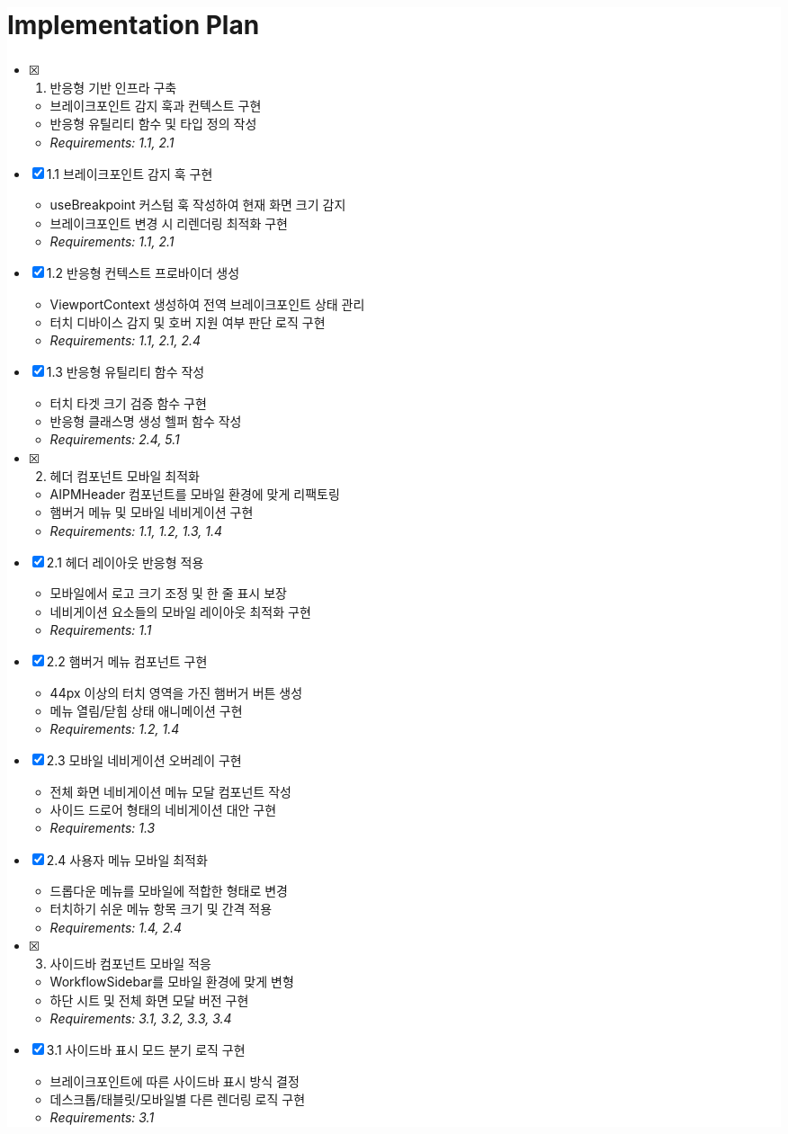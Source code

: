 # Implementation Plan

- [x] 1. 반응형 기반 인프라 구축
  - 브레이크포인트 감지 훅과 컨텍스트 구현
  - 반응형 유틸리티 함수 및 타입 정의 작성
  - _Requirements: 1.1, 2.1_

- [x] 1.1 브레이크포인트 감지 훅 구현
  - useBreakpoint 커스텀 훅 작성하여 현재 화면 크기 감지
  - 브레이크포인트 변경 시 리렌더링 최적화 구현
  - _Requirements: 1.1, 2.1_

- [x] 1.2 반응형 컨텍스트 프로바이더 생성
  - ViewportContext 생성하여 전역 브레이크포인트 상태 관리
  - 터치 디바이스 감지 및 호버 지원 여부 판단 로직 구현
  - _Requirements: 1.1, 2.1, 2.4_

- [x] 1.3 반응형 유틸리티 함수 작성
  - 터치 타겟 크기 검증 함수 구현
  - 반응형 클래스명 생성 헬퍼 함수 작성
  - _Requirements: 2.4, 5.1_

- [x] 2. 헤더 컴포넌트 모바일 최적화
  - AIPMHeader 컴포넌트를 모바일 환경에 맞게 리팩토링
  - 햄버거 메뉴 및 모바일 네비게이션 구현
  - _Requirements: 1.1, 1.2, 1.3, 1.4_

- [x] 2.1 헤더 레이아웃 반응형 적용
  - 모바일에서 로고 크기 조정 및 한 줄 표시 보장
  - 네비게이션 요소들의 모바일 레이아웃 최적화 구현
  - _Requirements: 1.1_

- [x] 2.2 햄버거 메뉴 컴포넌트 구현
  - 44px 이상의 터치 영역을 가진 햄버거 버튼 생성
  - 메뉴 열림/닫힘 상태 애니메이션 구현
  - _Requirements: 1.2, 1.4_

- [x] 2.3 모바일 네비게이션 오버레이 구현
  - 전체 화면 네비게이션 메뉴 모달 컴포넌트 작성
  - 사이드 드로어 형태의 네비게이션 대안 구현
  - _Requirements: 1.3_

- [x] 2.4 사용자 메뉴 모바일 최적화
  - 드롭다운 메뉴를 모바일에 적합한 형태로 변경
  - 터치하기 쉬운 메뉴 항목 크기 및 간격 적용
  - _Requirements: 1.4, 2.4_

- [x] 3. 사이드바 컴포넌트 모바일 적응
  - WorkflowSidebar를 모바일 환경에 맞게 변형
  - 하단 시트 및 전체 화면 모달 버전 구현
  - _Requirements: 3.1, 3.2, 3.3, 3.4_

- [x] 3.1 사이드바 표시 모드 분기 로직 구현
  - 브레이크포인트에 따른 사이드바 표시 방식 결정
  - 데스크톱/태블릿/모바일별 다른 렌더링 로직 구현
  - _Requirements: 3.1_
